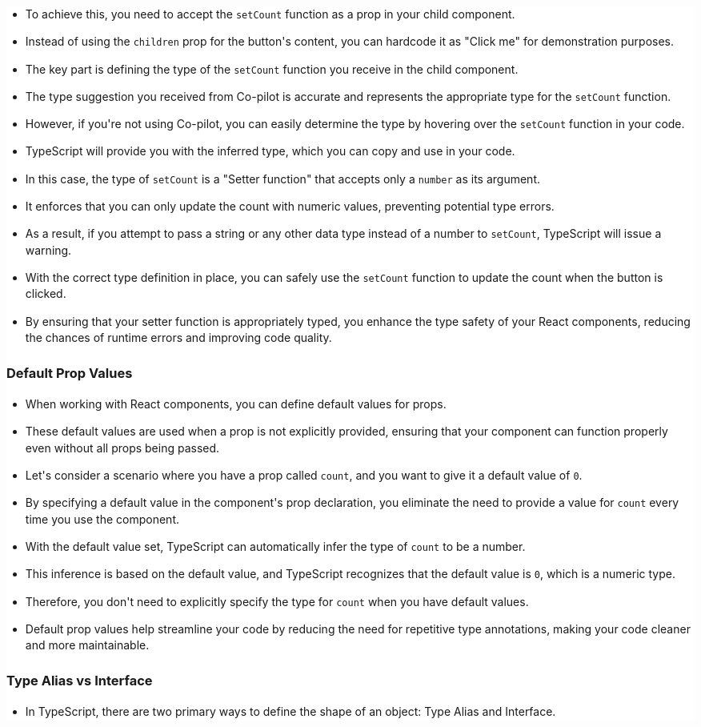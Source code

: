 - To achieve this, you need to accept the `setCount` function as a prop in your child component.

- Instead of using the `children` prop for the button's content, you can hardcode it as "Click me" for demonstration purposes.

- The key part is defining the type of the `setCount` function you receive in the child component.

- The type suggestion you received from Co-pilot is accurate and represents the appropriate type for the `setCount` function.

- However, if you're not using Co-pilot, you can easily determine the type by hovering over the `setCount` function in your code.

- TypeScript will provide you with the inferred type, which you can copy and use in your code.

- In this case, the type of `setCount` is a "Setter function" that accepts only a `number` as its argument.

- It enforces that you can only update the count with numeric values, preventing potential type errors.

- As a result, if you attempt to pass a string or any other data type instead of a number to `setCount`, TypeScript will issue a warning.

- With the correct type definition in place, you can safely use the `setCount` function to update the count when the button is clicked.

- By ensuring that your setter function is appropriately typed, you enhance the type safety of your React components, reducing the chances of runtime errors and improving code quality.

### Default Prop Values

- When working with React components, you can define default values for props.

- These default values are used when a prop is not explicitly provided, ensuring that your component can function properly even without all props being passed.

- Let's consider a scenario where you have a prop called `count`, and you want to give it a default value of `0`.

- By specifying a default value in the component's prop declaration, you eliminate the need to provide a value for `count` every time you use the component.

- With the default value set, TypeScript can automatically infer the type of `count` to be a number.

- This inference is based on the default value, and TypeScript recognizes that the default value is `0`, which is a numeric type.

- Therefore, you don't need to explicitly specify the type for `count` when you have default values.

- Default prop values help streamline your code by reducing the need for repetitive type annotations, making your code cleaner and more maintainable.

### Type Alias vs Interface

- In TypeScript, there are two primary ways to define the shape of an object: Type Alias and Interface.
